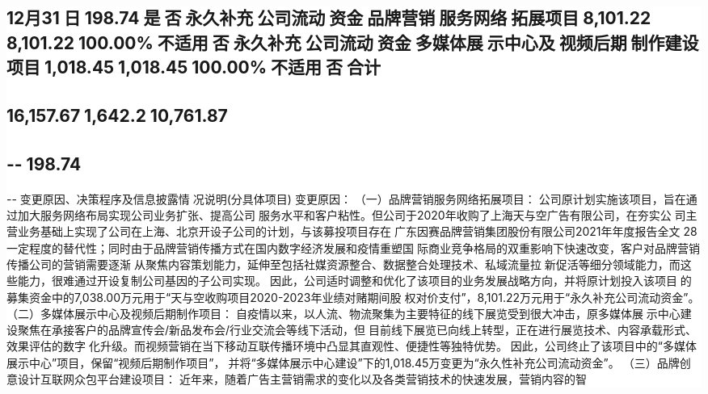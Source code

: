 12月31
日
198.74
是
否
永久补充
公司流动
资金
品牌营销
服务网络
拓展项目
8,101.22
8,101.22
100.00%
不适用
否
永久补充
公司流动
资金
多媒体展
示中心及
视频后期
制作建设
项目
1,018.45
1,018.45
100.00%
不适用
否
合计
--
16,157.67
1,642.2
10,761.87
--
--
198.74
--
--
变更原因、决策程序及信息披露情
况说明(分具体项目)
变更原因：
（一）品牌营销服务网络拓展项目：
公司原计划实施该项目，旨在通过加大服务网络布局实现公司业务扩张、提高公司
服务水平和客户粘性。但公司于2020年收购了上海天与空广告有限公司，在夯实公
司主营业务基础上实现了公司在上海、北京开设子公司的计划，与该募投项目存在
广东因赛品牌营销集团股份有限公司2021年年度报告全文
28
一定程度的替代性；同时由于品牌营销传播方式在国内数字经济发展和疫情重塑国
际商业竞争格局的双重影响下快速改变，客户对品牌营销传播公司的营销需要逐渐
从聚焦内容策划能力，延伸至包括社媒资源整合、数据整合处理技术、私域流量拉
新促活等细分领域能力，而这些能力，很难通过开设复制公司基因的子公司实现。
因此，公司适时调整和优化了该项目的业务发展战略方向，并将原计划投入该项目
的募集资金中的7,038.00万元用于“天与空收购项目2020-2023年业绩对赌期间股
权对价支付”，8,101.22万元用于“永久补充公司流动资金”。
（二）多媒体展示中心及视频后期制作项目：
自疫情以来，以人流、物流聚集为主要特征的线下展览受到很大冲击，原多媒体展
示中心建设聚焦在承接客户的品牌宣传会/新品发布会/行业交流会等线下活动，但
目前线下展览已向线上转型，正在进行展览技术、内容承载形式、效果评估的数字
化升级。而视频营销在当下移动互联传播环境中凸显其直观性、便捷性等独特优势。
因此，公司终止了该项目中的“多媒体展示中心”项目，保留“视频后期制作项目”，
并将“多媒体展示中心建设”下的1,018.45万变更为“永久性补充公司流动资金”。
（三）品牌创意设计互联网众包平台建设项目：
近年来，随着广告主营销需求的变化以及各类营销技术的快速发展，营销内容的智